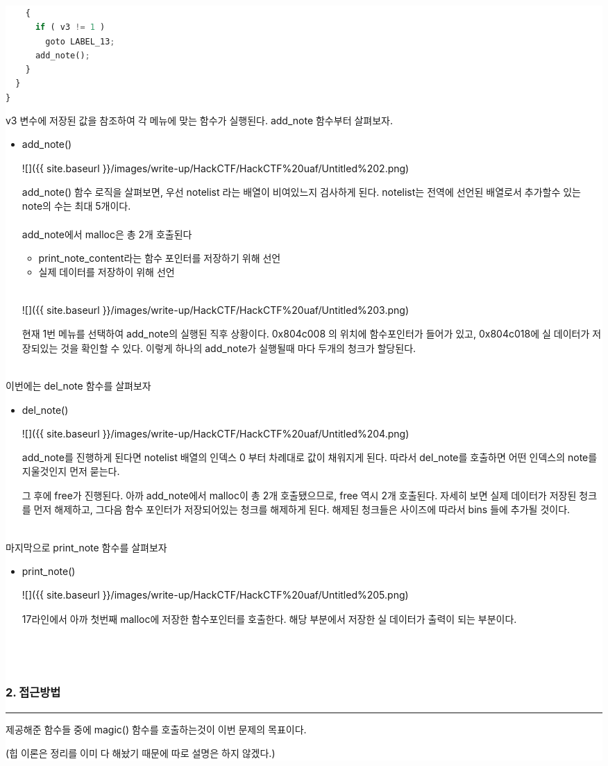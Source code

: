 ```python
    {
      if ( v3 != 1 )
        goto LABEL_13;
      add_note();
    }
  }
}
```


v3 변수에 저장된 값을 참조하여 각 메뉴에 맞는 함수가 실행된다. add_note 함수부터 살펴보자.

- add_note()

    ![]({{ site.baseurl }}/images/write-up/HackCTF/HackCTF%20uaf/Untitled%202.png)

    add_note() 함수 로직을 살펴보면, 우선 notelist 라는 배열이 비여있느지 검사하게 된다. notelist는 전역에 선언된 배열로서 추가할수 있는 note의 수는 최대 5개이다.
<br><br>
    add_note에서 malloc은 총 2개 호출된다
    
    - print_note_content라는 함수 포인터를 저장하기 위해 선언
    - 실제 데이터를 저장하이 위해 선언<br><br>
    
    ![]({{ site.baseurl }}/images/write-up/HackCTF/HackCTF%20uaf/Untitled%203.png)

    현재 1번 메뉴를 선택하여 add_note의 실행된 직후 상황이다. 0x804c008 의 위치에 함수포인터가 들어가 있고, 0x804c018에 실 데이터가 저장되있는 것을 확인할 수 있다. 이렇게 하나의 add_note가 실행될때 마다 두개의 청크가 할당된다.<br><br>

이번에는 del_note 함수를 살펴보자

- del_note()

    ![]({{ site.baseurl }}/images/write-up/HackCTF/HackCTF%20uaf/Untitled%204.png)
    
     add_note를 진행하게 된다면 notelist 배열의 인덱스 0 부터 차례대로 값이 채워지게 된다. 따라서 del_note를 호출하면 어떤 인덱스의 note를 지울것인지 먼저 묻는다.
    
    그 후에 free가 진행된다. 아까 add_note에서 malloc이 총 2개 호출됐으므로, free 역시 2개 호출된다. 자세히 보면 실제 데이터가 저장된 청크를 먼저 해제하고, 그다음 함수 포인터가 저장되어있는 청크를 해제하게 된다. 해제된 청크들은 사이즈에 따라서 bins 들에 추가될 것이다.<br><br>

마지막으로 print_note 함수를 살펴보자

- print_note()

    ![]({{ site.baseurl }}/images/write-up/HackCTF/HackCTF%20uaf/Untitled%205.png)
    
    17라인에서 아까 첫번째 malloc에 저장한 함수포인터를 호출한다. 해당 부분에서 저장한 실 데이터가 출력이 되는 부분이다.
<br><br><br><br>
### 2. 접근방법

---

제공해준 함수들 중에 magic() 함수를 호출하는것이 이번 문제의 목표이다.

(힙 이론은 정리를 이미 다 해놨기 때문에 따로 설명은 하지 않겠다.)
